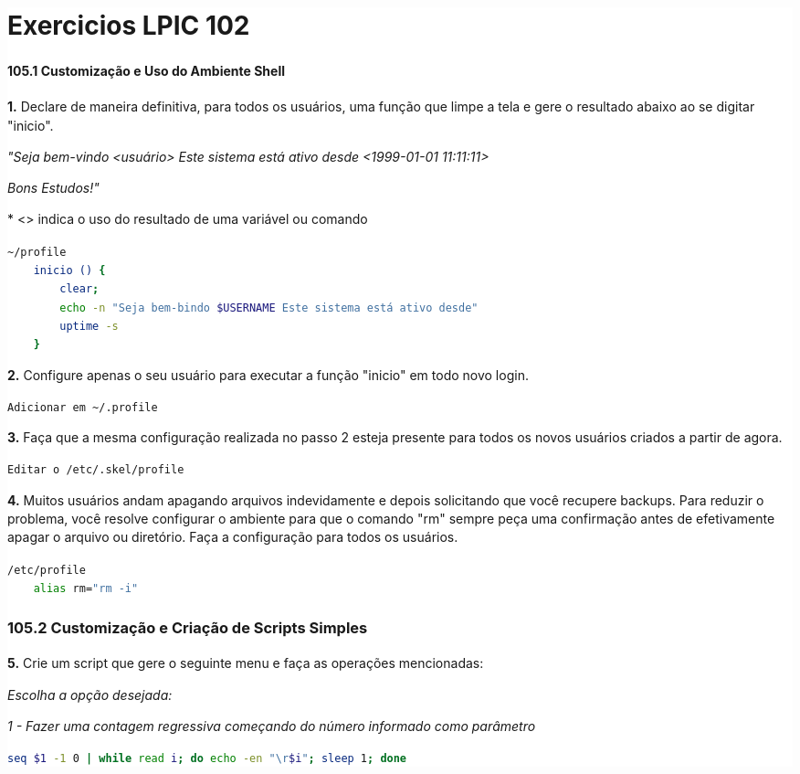 # Exercicios LPIC 102

#### **105.1 Customização e Uso do Ambiente Shell**

**1.** Declare de maneira definitiva, para todos os usuários, uma função  que limpe a tela e gere o resultado abaixo ao se digitar "inicio".

*"Seja bem-vindo <usuário> Este sistema está ativo desde <1999-01-01 11:11:11>*

*Bons Estudos!"*

\* <> indica o uso do resultado de uma variável ou comando

```bash
~/profile
	inicio () {
		clear;
		echo -n "Seja bem-bindo $USERNAME Este sistema está ativo desde"
		uptime -s
    }
```



**2.** Configure apenas o seu usuário para executar a função "inicio" em todo novo login.

```bash
Adicionar em ~/.profile
```

**3.** Faça que a mesma configuração realizada no passo 2 esteja presente para todos os novos usuários criados a partir de agora.

```bash
Editar o /etc/.skel/profile
```

**4.** Muitos usuários andam apagando arquivos indevidamente e depois solicitando que você recupere backups. Para reduzir o problema, você resolve  configurar o ambiente para que o comando "rm" sempre peça uma  confirmação antes de efetivamente apagar o arquivo ou diretório. Faça a  configuração para todos os usuários.

```bash
/etc/profile
	alias rm="rm -i"
```

### **105.2 Customização e Criação de Scripts Simples**

**5.** Crie um script que gere o seguinte menu e faça as operações mencionadas:

*Escolha a opção desejada:* 

*1 - Fazer uma contagem regressiva começando do número informado como parâmetro* 

```bash
seq $1 -1 0 | while read i; do echo -en "\r$i"; sleep 1; done
```

